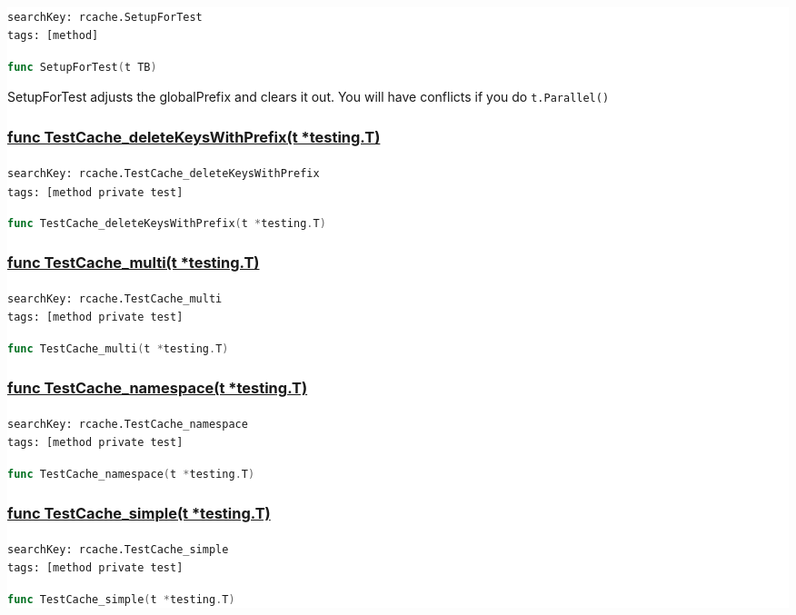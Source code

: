 ```
searchKey: rcache.SetupForTest
tags: [method]
```

```Go
func SetupForTest(t TB)
```

SetupForTest adjusts the globalPrefix and clears it out. You will have conflicts if you do `t.Parallel()` 

### <a id="TestCache_deleteKeysWithPrefix" href="#TestCache_deleteKeysWithPrefix">func TestCache_deleteKeysWithPrefix(t *testing.T)</a>

```
searchKey: rcache.TestCache_deleteKeysWithPrefix
tags: [method private test]
```

```Go
func TestCache_deleteKeysWithPrefix(t *testing.T)
```

### <a id="TestCache_multi" href="#TestCache_multi">func TestCache_multi(t *testing.T)</a>

```
searchKey: rcache.TestCache_multi
tags: [method private test]
```

```Go
func TestCache_multi(t *testing.T)
```

### <a id="TestCache_namespace" href="#TestCache_namespace">func TestCache_namespace(t *testing.T)</a>

```
searchKey: rcache.TestCache_namespace
tags: [method private test]
```

```Go
func TestCache_namespace(t *testing.T)
```

### <a id="TestCache_simple" href="#TestCache_simple">func TestCache_simple(t *testing.T)</a>

```
searchKey: rcache.TestCache_simple
tags: [method private test]
```

```Go
func TestCache_simple(t *testing.T)
```
